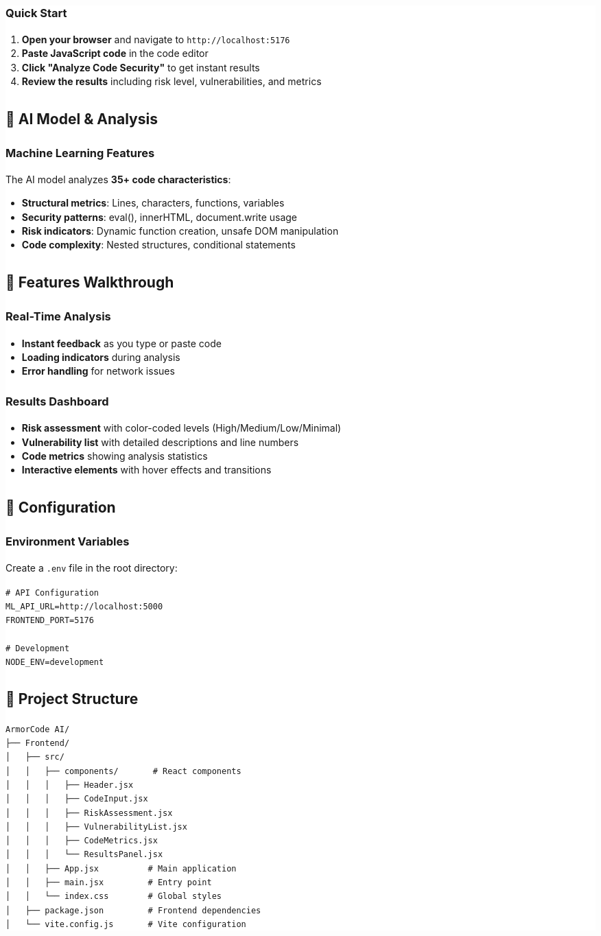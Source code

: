 ### Quick Start
1. **Open your browser** and navigate to `http://localhost:5176`
2. **Paste JavaScript code** in the code editor
3. **Click "Analyze Code Security"** to get instant results
4. **Review the results** including risk level, vulnerabilities, and metrics


## 🧠 AI Model & Analysis

### Machine Learning Features
The AI model analyzes **35+ code characteristics**:
- **Structural metrics**: Lines, characters, functions, variables
- **Security patterns**: eval(), innerHTML, document.write usage
- **Risk indicators**: Dynamic function creation, unsafe DOM manipulation
- **Code complexity**: Nested structures, conditional statements


## 🎨 Features Walkthrough

### Real-Time Analysis
- **Instant feedback** as you type or paste code
- **Loading indicators** during analysis
- **Error handling** for network issues

### Results Dashboard
- **Risk assessment** with color-coded levels (High/Medium/Low/Minimal)
- **Vulnerability list** with detailed descriptions and line numbers
- **Code metrics** showing analysis statistics
- **Interactive elements** with hover effects and transitions

## 🔧 Configuration

### Environment Variables
Create a `.env` file in the root directory:
```env
# API Configuration
ML_API_URL=http://localhost:5000
FRONTEND_PORT=5176

# Development
NODE_ENV=development
```


## 📁 Project Structure

```
ArmorCode AI/
├── Frontend/
│   ├── src/
│   │   ├── components/       # React components
│   │   │   ├── Header.jsx
│   │   │   ├── CodeInput.jsx
│   │   │   ├── RiskAssessment.jsx
│   │   │   ├── VulnerabilityList.jsx
│   │   │   ├── CodeMetrics.jsx
│   │   │   └── ResultsPanel.jsx
│   │   ├── App.jsx          # Main application
│   │   ├── main.jsx         # Entry point
│   │   └── index.css        # Global styles
│   ├── package.json         # Frontend dependencies
│   └── vite.config.js       # Vite configuration
```